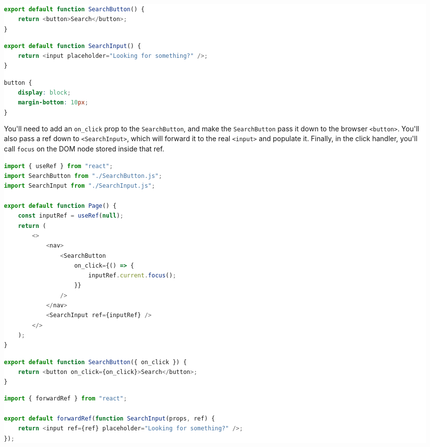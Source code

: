 ```js
export default function SearchButton() {
	return <button>Search</button>;
}
```

```js
export default function SearchInput() {
	return <input placeholder="Looking for something?" />;
}
```

```css
button {
	display: block;
	margin-bottom: 10px;
}
```

<Solution>

You'll need to add an `on_click` prop to the `SearchButton`, and make the `SearchButton` pass it down to the browser `<button>`. You'll also pass a ref down to `<SearchInput>`, which will forward it to the real `<input>` and populate it. Finally, in the click handler, you'll call `focus` on the DOM node stored inside that ref.

```js
import { useRef } from "react";
import SearchButton from "./SearchButton.js";
import SearchInput from "./SearchInput.js";

export default function Page() {
	const inputRef = useRef(null);
	return (
		<>
			<nav>
				<SearchButton
					on_click={() => {
						inputRef.current.focus();
					}}
				/>
			</nav>
			<SearchInput ref={inputRef} />
		</>
	);
}
```

```js
export default function SearchButton({ on_click }) {
	return <button on_click={on_click}>Search</button>;
}
```

```js
import { forwardRef } from "react";

export default forwardRef(function SearchInput(props, ref) {
	return <input ref={ref} placeholder="Looking for something?" />;
});
```
